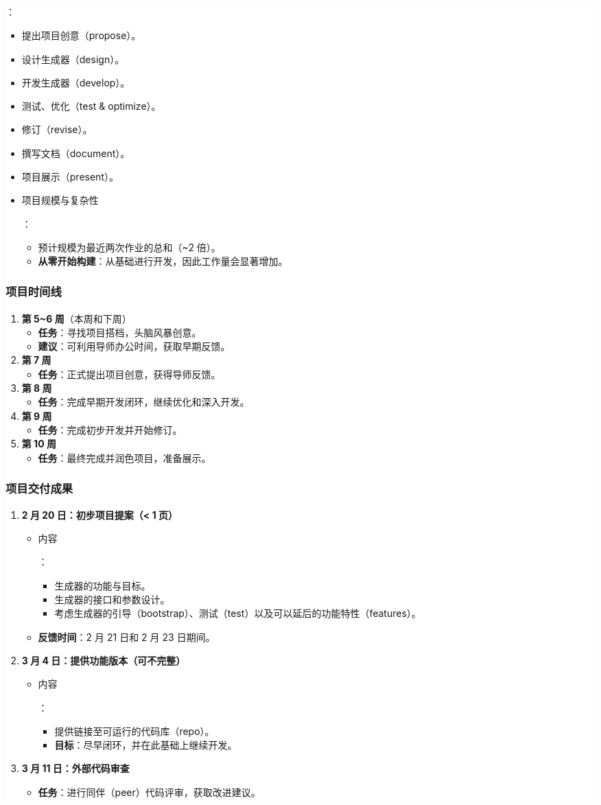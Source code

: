   ：

  - 提出项目创意（propose）。
  - 设计生成器（design）。
  - 开发生成器（develop）。
  - 测试、优化（test & optimize）。
  - 修订（revise）。
  - 撰写文档（document）。
  - 项目展示（present）。

- 项目规模与复杂性

  ：

  - 预计规模为最近两次作业的总和（~2 倍）。
  - **从零开始构建**：从基础进行开发，因此工作量会显著增加。

### **项目时间线**

1. **第 5~6 周**（本周和下周）
   - **任务**：寻找项目搭档，头脑风暴创意。
   - **建议**：可利用导师办公时间，获取早期反馈。
2. **第 7 周**
   - **任务**：正式提出项目创意，获得导师反馈。
3. **第 8 周**
   - **任务**：完成早期开发闭环，继续优化和深入开发。
4. **第 9 周**
   - **任务**：完成初步开发并开始修订。
5. **第 10 周**
   - **任务**：最终完成并润色项目，准备展示。

### **项目交付成果**

1. **2 月 20 日：初步项目提案（< 1 页）**

   - 内容

     ：

     - 生成器的功能与目标。
     - 生成器的接口和参数设计。
     - 考虑生成器的引导（bootstrap）、测试（test）以及可以延后的功能特性（features）。

   - **反馈时间**：2 月 21 日和 2 月 23 日期间。

2. **3 月 4 日：提供功能版本（可不完整）**

   - 内容

     ：

     - 提供链接至可运行的代码库（repo）。
     - **目标**：尽早闭环，并在此基础上继续开发。

3. **3 月 11 日：外部代码审查**

   - **任务**：进行同伴（peer）代码评审，获取改进建议。
